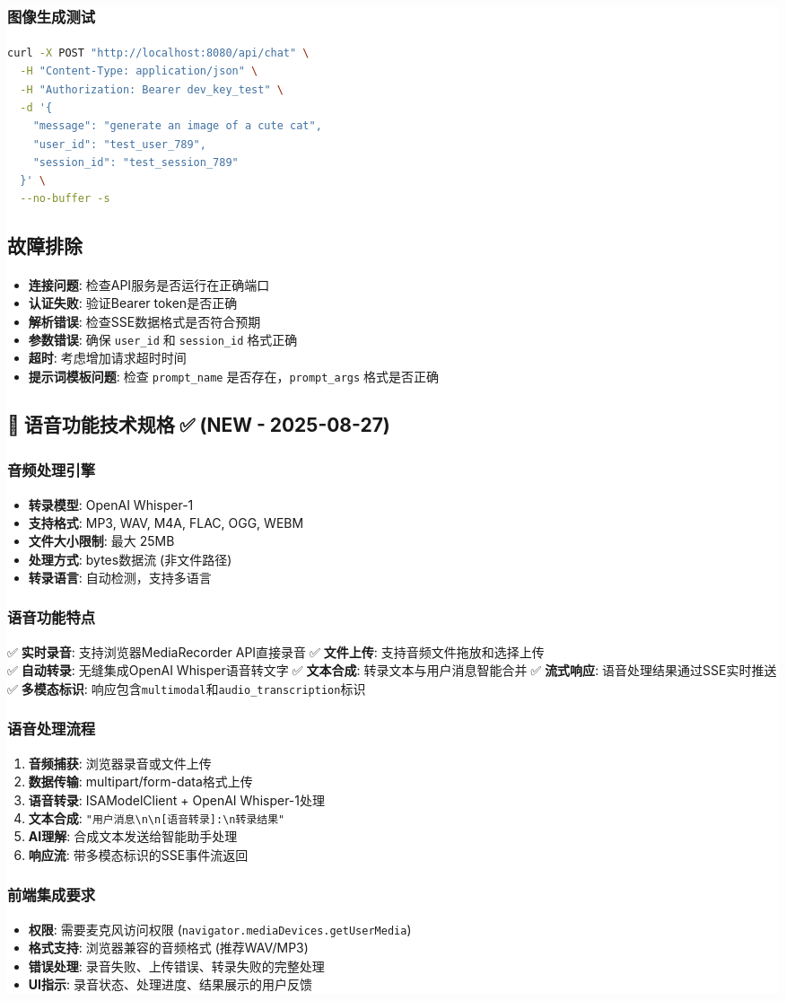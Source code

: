 ### 图像生成测试
```bash
curl -X POST "http://localhost:8080/api/chat" \
  -H "Content-Type: application/json" \
  -H "Authorization: Bearer dev_key_test" \
  -d '{
    "message": "generate an image of a cute cat",
    "user_id": "test_user_789",
    "session_id": "test_session_789"
  }' \
  --no-buffer -s
```

## 故障排除

- **连接问题**: 检查API服务是否运行在正确端口
- **认证失败**: 验证Bearer token是否正确
- **解析错误**: 检查SSE数据格式是否符合预期
- **参数错误**: 确保 `user_id` 和 `session_id` 格式正确
- **超时**: 考虑增加请求超时时间
- **提示词模板问题**: 检查 `prompt_name` 是否存在，`prompt_args` 格式是否正确

## 🎤 语音功能技术规格 ✅ (NEW - 2025-08-27)

### 音频处理引擎
- **转录模型**: OpenAI Whisper-1
- **支持格式**: MP3, WAV, M4A, FLAC, OGG, WEBM  
- **文件大小限制**: 最大 25MB
- **处理方式**: bytes数据流 (非文件路径)
- **转录语言**: 自动检测，支持多语言

### 语音功能特点
✅ **实时录音**: 支持浏览器MediaRecorder API直接录音
✅ **文件上传**: 支持音频文件拖放和选择上传  
✅ **自动转录**: 无缝集成OpenAI Whisper语音转文字
✅ **文本合成**: 转录文本与用户消息智能合并
✅ **流式响应**: 语音处理结果通过SSE实时推送
✅ **多模态标识**: 响应包含`multimodal`和`audio_transcription`标识

### 语音处理流程
1. **音频捕获**: 浏览器录音或文件上传
2. **数据传输**: multipart/form-data格式上传
3. **语音转录**: ISAModelClient + OpenAI Whisper-1处理
4. **文本合成**: `"用户消息\n\n[语音转录]:\n转录结果"`
5. **AI理解**: 合成文本发送给智能助手处理
6. **响应流**: 带多模态标识的SSE事件流返回

### 前端集成要求
- **权限**: 需要麦克风访问权限 (`navigator.mediaDevices.getUserMedia`)
- **格式支持**: 浏览器兼容的音频格式 (推荐WAV/MP3)
- **错误处理**: 录音失败、上传错误、转录失败的完整处理
- **UI指示**: 录音状态、处理进度、结果展示的用户反馈
